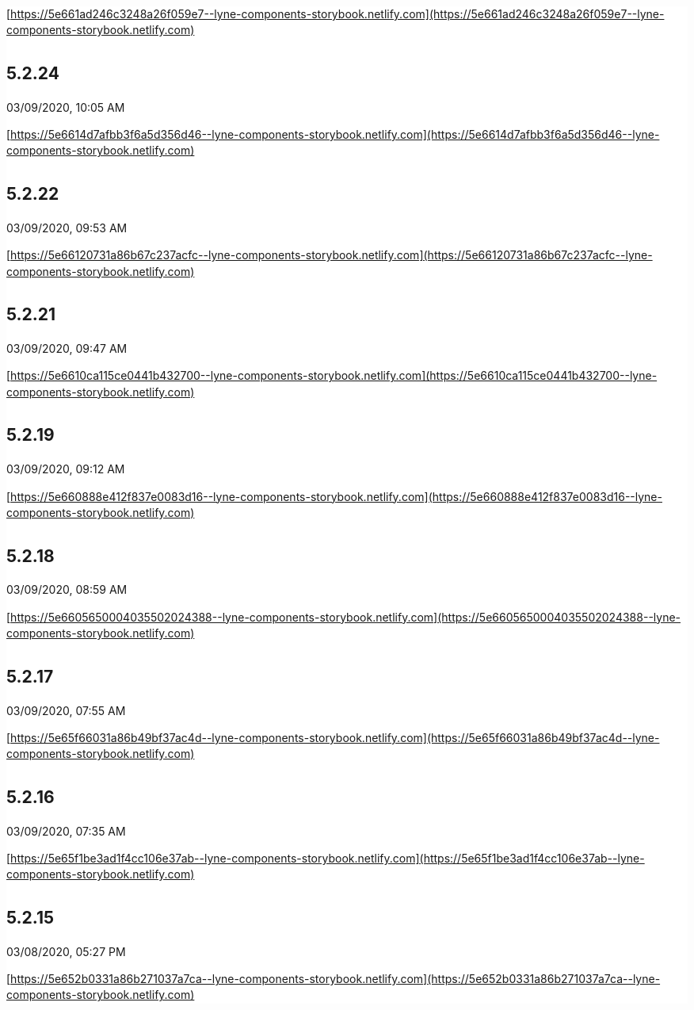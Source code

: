 [https://5e661ad246c3248a26f059e7--lyne-components-storybook.netlify.com](https://5e661ad246c3248a26f059e7--lyne-components-storybook.netlify.com)

## 5.2.24
03/09/2020, 10:05 AM

[https://5e6614d7afbb3f6a5d356d46--lyne-components-storybook.netlify.com](https://5e6614d7afbb3f6a5d356d46--lyne-components-storybook.netlify.com)

## 5.2.22
03/09/2020, 09:53 AM

[https://5e66120731a86b67c237acfc--lyne-components-storybook.netlify.com](https://5e66120731a86b67c237acfc--lyne-components-storybook.netlify.com)

## 5.2.21
03/09/2020, 09:47 AM

[https://5e6610ca115ce0441b432700--lyne-components-storybook.netlify.com](https://5e6610ca115ce0441b432700--lyne-components-storybook.netlify.com)

## 5.2.19
03/09/2020, 09:12 AM

[https://5e660888e412f837e0083d16--lyne-components-storybook.netlify.com](https://5e660888e412f837e0083d16--lyne-components-storybook.netlify.com)

## 5.2.18
03/09/2020, 08:59 AM

[https://5e6605650004035502024388--lyne-components-storybook.netlify.com](https://5e6605650004035502024388--lyne-components-storybook.netlify.com)

## 5.2.17
03/09/2020, 07:55 AM

[https://5e65f66031a86b49bf37ac4d--lyne-components-storybook.netlify.com](https://5e65f66031a86b49bf37ac4d--lyne-components-storybook.netlify.com)

## 5.2.16
03/09/2020, 07:35 AM

[https://5e65f1be3ad1f4cc106e37ab--lyne-components-storybook.netlify.com](https://5e65f1be3ad1f4cc106e37ab--lyne-components-storybook.netlify.com)

## 5.2.15
03/08/2020, 05:27 PM

[https://5e652b0331a86b271037a7ca--lyne-components-storybook.netlify.com](https://5e652b0331a86b271037a7ca--lyne-components-storybook.netlify.com)
